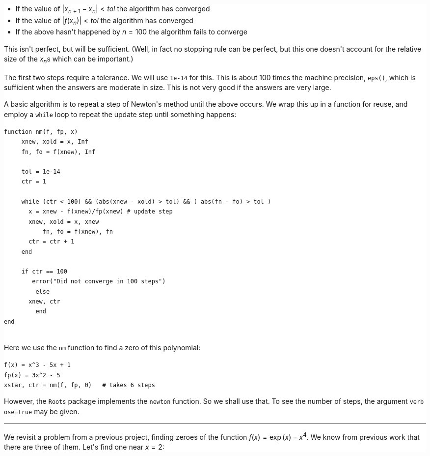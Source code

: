 * If the value of $|x_{n+1} - x_n| < tol$ the algorithm has converged
* If the value of $|f(x_n)| < tol$ the algorithm has converged
* If the above hasn't happened by $n=100$ the algorithm fails to converge

This isn't perfect, but will be sufficient. (Well, in fact no stopping rule can be perfect, but this one doesn't account for the relative size of the $x_n$s which can be important.) 


The first two steps require a tolerance. We will use `1e-14` for
this. This is about 100 times the machine precision, `eps()`, which is
sufficient when the answers are moderate in size. This is not very
good if the answers are very large.


A basic algorithm is to repeat a step of Newton's method until the
above occurs. We wrap this up in a function for reuse, and employ a
`while` loop to repeat the update step until something happens:

```
function nm(f, fp, x)
	 xnew, xold = x, Inf
	 fn, fo = f(xnew), Inf
	 
	 tol = 1e-14
	 ctr = 1

	 while (ctr < 100) && (abs(xnew - xold) > tol) && ( abs(fn - fo) > tol )
	   x = xnew - f(xnew)/fp(xnew) # update step
	   xnew, xold = x, xnew
           fn, fo = f(xnew), fn
	   ctr = ctr + 1
	 end

	 if ctr == 100
	    error("Did not converge in 100 steps")
         else
	   xnew, ctr
         end 
end
	 
```

Here we use the `nm` function to find a zero of this polynomial:

```
f(x) = x^3 - 5x + 1
fp(x) = 3x^2 - 5
xstar, ctr = nm(f, fp, 0)	# takes 6 steps
```

However, the `Roots` package implements the `newton` function. So we shall use that. To see the number of steps, the argument `verbose=true` may be given.

----


We revisit a problem from a previous project, finding zeroes of the
function $f(x) = \exp(x) - x^4$. We know from previous work that there
are three of them. Let's find one near $x=2$:
